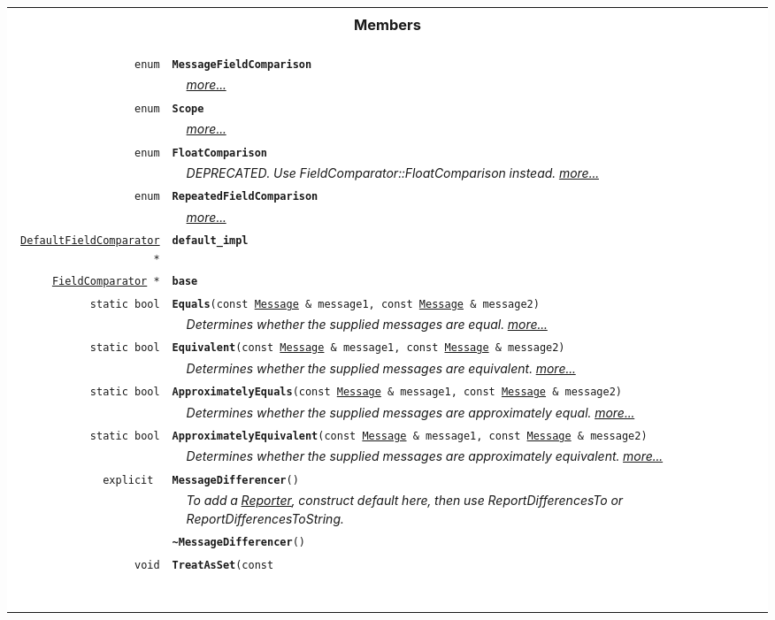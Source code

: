 <table><tr><th colspan="2"><h3 style="margin-top: 4px">Members</h3></th></tr><tr><td style="border-right-width: 0px; text-align: right;"><code>enum</code></td><td style="border-left-width: 0px"id="MessageDifferencer.MessageFieldComparison"><div style="padding-left: 16px; text-indent: -16px"><code><b>MessageFieldComparison</b></code></div><div style="font-style: italic; margin-top: 4px; margin-left: 16px;"> <a href="#MessageDifferencer.MessageFieldComparison.details">more...</a></div></td></tr><tr><td style="border-right-width: 0px; text-align: right;"><code>enum</code></td><td style="border-left-width: 0px"id="MessageDifferencer.Scope"><div style="padding-left: 16px; text-indent: -16px"><code><b>Scope</b></code></div><div style="font-style: italic; margin-top: 4px; margin-left: 16px;"> <a href="#MessageDifferencer.Scope.details">more...</a></div></td></tr><tr><td style="border-right-width: 0px; text-align: right;"><code>enum</code></td><td style="border-left-width: 0px"id="MessageDifferencer.FloatComparison"><div style="padding-left: 16px; text-indent: -16px"><code><b>FloatComparison</b></code></div><div style="font-style: italic; margin-top: 4px; margin-left: 16px;">DEPRECATED. Use FieldComparator::FloatComparison instead.  <a href="#MessageDifferencer.FloatComparison.details">more...</a></div></td></tr><tr><td style="border-right-width: 0px; text-align: right;"><code>enum</code></td><td style="border-left-width: 0px"id="MessageDifferencer.RepeatedFieldComparison"><div style="padding-left: 16px; text-indent: -16px"><code><b>RepeatedFieldComparison</b></code></div><div style="font-style: italic; margin-top: 4px; margin-left: 16px;"> <a href="#MessageDifferencer.RepeatedFieldComparison.details">more...</a></div></td></tr><tr><td style="border-right-width: 0px; text-align: right;"><code><a href='google.protobuf.util.field_comparator#DefaultFieldComparator'>DefaultFieldComparator</a> *</code></td><td style="border-left-width: 0px"id="MessageDifferencer.default_impl"><div style="padding-left: 16px; text-indent: -16px"><code><b>default_impl</b></code></div></td></tr><tr><td style="border-right-width: 0px; text-align: right;"><code><a href='google.protobuf.util.field_comparator#FieldComparator'>FieldComparator</a> *</code></td><td style="border-left-width: 0px"id="MessageDifferencer.base"><div style="padding-left: 16px; text-indent: -16px"><code><b>base</b></code></div></td></tr><tr><td style="border-right-width: 0px; text-align: right;"><code>static bool</code></td><td style="border-left-width: 0px"id="MessageDifferencer.Equals"><div style="padding-left: 16px; text-indent: -16px"><code><b>Equals</b>(const <a href='google.protobuf.message#Message'>Message</a> &amp; message1, const <a href='google.protobuf.message#Message'>Message</a> &amp; message2)</code></div><div style="font-style: italic; margin-top: 4px; margin-left: 16px;">Determines whether the supplied messages are equal.  <a href="#MessageDifferencer.Equals.details">more...</a></div></td></tr><tr><td style="border-right-width: 0px; text-align: right;"><code>static bool</code></td><td style="border-left-width: 0px"id="MessageDifferencer.Equivalent"><div style="padding-left: 16px; text-indent: -16px"><code><b>Equivalent</b>(const <a href='google.protobuf.message#Message'>Message</a> &amp; message1, const <a href='google.protobuf.message#Message'>Message</a> &amp; message2)</code></div><div style="font-style: italic; margin-top: 4px; margin-left: 16px;">Determines whether the supplied messages are equivalent.  <a href="#MessageDifferencer.Equivalent.details">more...</a></div></td></tr><tr><td style="border-right-width: 0px; text-align: right;"><code>static bool</code></td><td style="border-left-width: 0px"id="MessageDifferencer.ApproximatelyEquals"><div style="padding-left: 16px; text-indent: -16px"><code><b>ApproximatelyEquals</b>(const <a href='google.protobuf.message#Message'>Message</a> &amp; message1, const <a href='google.protobuf.message#Message'>Message</a> &amp; message2)</code></div><div style="font-style: italic; margin-top: 4px; margin-left: 16px;">Determines whether the supplied messages are approximately equal.  <a href="#MessageDifferencer.ApproximatelyEquals.details">more...</a></div></td></tr><tr><td style="border-right-width: 0px; text-align: right;"><code>static bool</code></td><td style="border-left-width: 0px"id="MessageDifferencer.ApproximatelyEquivalent"><div style="padding-left: 16px; text-indent: -16px"><code><b>ApproximatelyEquivalent</b>(const <a href='google.protobuf.message#Message'>Message</a> &amp; message1, const <a href='google.protobuf.message#Message'>Message</a> &amp; message2)</code></div><div style="font-style: italic; margin-top: 4px; margin-left: 16px;">Determines whether the supplied messages are approximately equivalent.  <a href="#MessageDifferencer.ApproximatelyEquivalent.details">more...</a></div></td></tr><tr><td style="border-right-width: 0px; text-align: right;"><code>explicit </code></td><td style="border-left-width: 0px"id="MessageDifferencer.MessageDifferencer"><div style="padding-left: 16px; text-indent: -16px"><code><b>MessageDifferencer</b>()</code></div><div style="font-style: italic; margin-top: 4px; margin-left: 16px;">To add a <a href='#MessageDifferencer.Reporter'>Reporter</a>, construct default here, then use ReportDifferencesTo or ReportDifferencesToString. </div></td></tr><tr><td style="border-right-width: 0px; text-align: right;"><code></code></td><td style="border-left-width: 0px"id="MessageDifferencer.~MessageDifferencer"><div style="padding-left: 16px; text-indent: -16px"><code><b>~MessageDifferencer</b>()</code></div></td></tr><tr><td style="border-right-width: 0px; text-align: right;"><code>void</code></td><td style="border-left-width: 0px"id="MessageDifferencer.TreatAsSet"><div style="padding-left: 16px; text-indent: -16px"><code><b>TreatAsSet</b>(const
